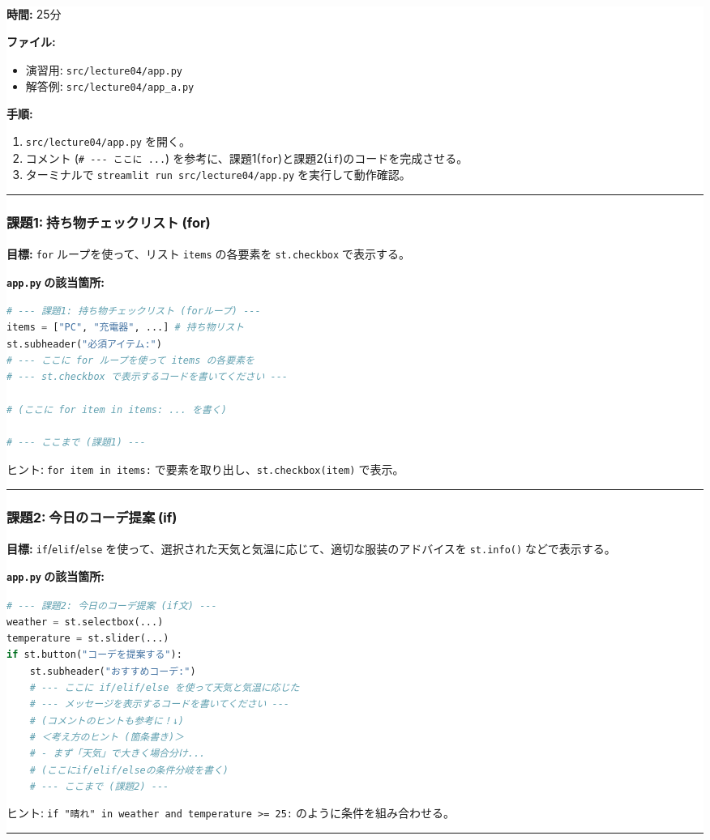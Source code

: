 **時間:** 25分

**ファイル:**
- 演習用: `src/lecture04/app.py`
- 解答例: `src/lecture04/app_a.py`

**手順:**
1.  `src/lecture04/app.py` を開く。
2.  コメント (`# --- ここに ...`) を参考に、課題1(`for`)と課題2(`if`)のコードを完成させる。
3.  ターミナルで `streamlit run src/lecture04/app.py` を実行して動作確認。

---

### 課題1: 持ち物チェックリスト (for)

**目標:** `for` ループを使って、リスト `items` の各要素を `st.checkbox` で表示する。

**`app.py` の該当箇所:**
```python
# --- 課題1: 持ち物チェックリスト (forループ) ---
items = ["PC", "充電器", ...] # 持ち物リスト
st.subheader("必須アイテム:")
# --- ここに for ループを使って items の各要素を
# --- st.checkbox で表示するコードを書いてください ---

# (ここに for item in items: ... を書く)

# --- ここまで (課題1) ---
```
ヒント: `for item in items:` で要素を取り出し、`st.checkbox(item)` で表示。

---

### 課題2: 今日のコーデ提案 (if)

**目標:** `if`/`elif`/`else` を使って、選択された天気と気温に応じて、適切な服装のアドバイスを `st.info()` などで表示する。

**`app.py` の該当箇所:**
```python
# --- 課題2: 今日のコーデ提案 (if文) ---
weather = st.selectbox(...)
temperature = st.slider(...)
if st.button("コーデを提案する"):
    st.subheader("おすすめコーデ:")
    # --- ここに if/elif/else を使って天気と気温に応じた
    # --- メッセージを表示するコードを書いてください ---
    # (コメントのヒントも参考に！↓)
    # ＜考え方のヒント (箇条書き)＞
    # - まず「天気」で大きく場合分け...
    # (ここにif/elif/elseの条件分岐を書く)
    # --- ここまで (課題2) ---
```
ヒント: `if "晴れ" in weather and temperature >= 25:` のように条件を組み合わせる。

---
